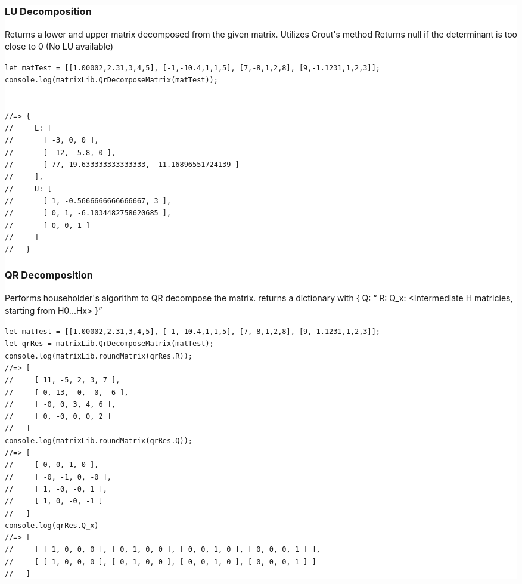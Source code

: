 ### LU Decomposition
Returns a lower and upper matrix decomposed from the given matrix. Utilizes Crout's method
Returns null if the determinant is too close to 0 (No LU available)
```
let matTest = [[1.00002,2.31,3,4,5], [-1,-10.4,1,1,5], [7,-8,1,2,8], [9,-1.1231,1,2,3]];
console.log(matrixLib.QrDecomposeMatrix(matTest));


//=> {
//     L: [
//       [ -3, 0, 0 ],
//       [ -12, -5.8, 0 ],
//       [ 77, 19.633333333333333, -11.16896551724139 ]
//     ],
//     U: [
//       [ 1, -0.5666666666666667, 3 ],
//       [ 0, 1, -6.1034482758620685 ],
//       [ 0, 0, 1 ]
//     ]
//   }
```

### QR Decomposition
Performs householder's algorithm to QR decompose the matrix.
returns a dictionary with {
  Q: <Q matrix>
  R: <R matrix>
  Q_x: <Intermediate H matricies, starting from H0...Hx>
}
```
let matTest = [[1.00002,2.31,3,4,5], [-1,-10.4,1,1,5], [7,-8,1,2,8], [9,-1.1231,1,2,3]];
let qrRes = matrixLib.QrDecomposeMatrix(matTest);
console.log(matrixLib.roundMatrix(qrRes.R));
//=> [
//     [ 11, -5, 2, 3, 7 ],
//     [ 0, 13, -0, -0, -6 ],
//     [ -0, 0, 3, 4, 6 ],
//     [ 0, -0, 0, 0, 2 ]
//   ]
console.log(matrixLib.roundMatrix(qrRes.Q));
//=> [
//     [ 0, 0, 1, 0 ],
//     [ -0, -1, 0, -0 ],
//     [ 1, -0, -0, 1 ],
//     [ 1, 0, -0, -1 ]
//   ]
console.log(qrRes.Q_x)
//=> [
//     [ [ 1, 0, 0, 0 ], [ 0, 1, 0, 0 ], [ 0, 0, 1, 0 ], [ 0, 0, 0, 1 ] ],
//     [ [ 1, 0, 0, 0 ], [ 0, 1, 0, 0 ], [ 0, 0, 1, 0 ], [ 0, 0, 0, 1 ] ]
//   ]
```
